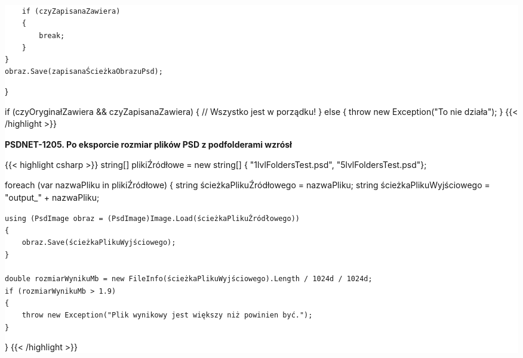         if (czyZapisanaZawiera)
        {
            break;
        }
    }
    obraz.Save(zapisanaŚcieżkaObrazuPsd);
}

if (czyOryginałZawiera && czyZapisanaZawiera)
{
    // Wszystko jest w porządku!
}
else
{
    throw new Exception("To nie działa");
}
{{< /highlight >}}

**PSDNET-1205. Po eksporcie rozmiar plików PSD z podfolderami wzrósł**

{{< highlight csharp >}}
string[] plikiŹródłowe = new string[] { "1lvlFoldersTest.psd", "5lvlFoldersTest.psd"};

foreach (var nazwaPliku in plikiŹródłowe)
{
    string ścieżkaPlikuŹródłowego = nazwaPliku;
    string ścieżkaPlikuWyjściowego = "output_" + nazwaPliku;

    using (PsdImage obraz = (PsdImage)Image.Load(ścieżkaPlikuŹródłowego))
    {
        obraz.Save(ścieżkaPlikuWyjściowego);
    }

    double rozmiarWynikuMb = new FileInfo(ścieżkaPlikuWyjściowego).Length / 1024d / 1024d;
    if (rozmiarWynikuMb > 1.9)
    {
        throw new Exception("Plik wynikowy jest większy niż powinien być.");
    }
}
{{< /highlight >}}
